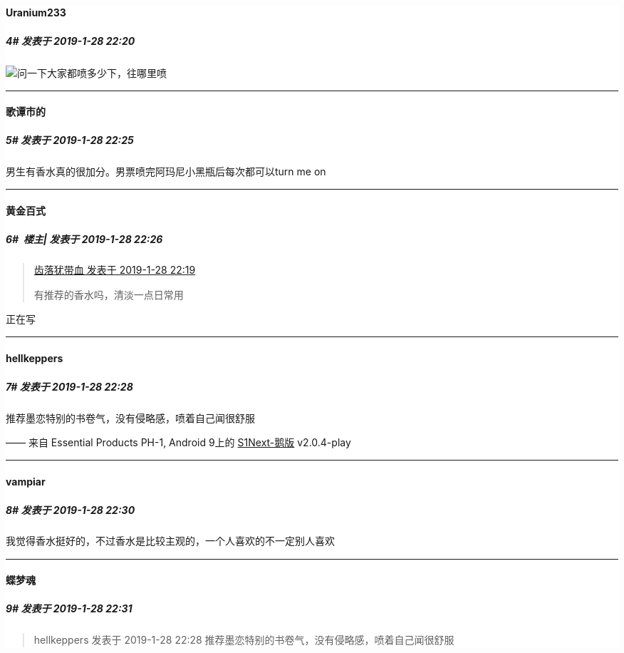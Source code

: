 ####  Uranium233  
##### 4#       发表于 2019-1-28 22:20


<img src="https://static.saraba1st.com/image/smiley/face2017/002.png" referrerpolicy="no-referrer">问一下大家都喷多少下，往哪里喷


-----

####  歌谭市的  
##### 5#       发表于 2019-1-28 22:25


男生有香水真的很加分。男票喷完阿玛尼小黑瓶后每次都可以turn me on 


-----

####  黄金百式  
##### 6#         楼主| 发表于 2019-1-28 22:26


<blockquote><a href="httphttps://bbs.saraba1st.com/2b/forum.php?mod=redirect&amp;goto=findpost&amp;pid=42418735&amp;ptid=1807224" target="_blank">齿落犹带血 发表于 2019-1-28 22:19</a>

有推荐的香水吗，清淡一点日常用</blockquote>
正在写


-----

####  hellkeppers  
##### 7#       发表于 2019-1-28 22:28


推荐墨恋特别的书卷气，没有侵略感，喷着自己闻很舒服

—— 来自 Essential Products PH-1, Android 9上的 [S1Next-鹅版](https://github.com/ykrank/S1-Next/releases) v2.0.4-play


-----

####  vampiar  
##### 8#       发表于 2019-1-28 22:30


我觉得香水挺好的，不过香水是比较主观的，一个人喜欢的不一定别人喜欢


-----

####  蝶梦魂  
##### 9#       发表于 2019-1-28 22:31


<blockquote>hellkeppers 发表于 2019-1-28 22:28
推荐墨恋特别的书卷气，没有侵略感，喷着自己闻很舒服
